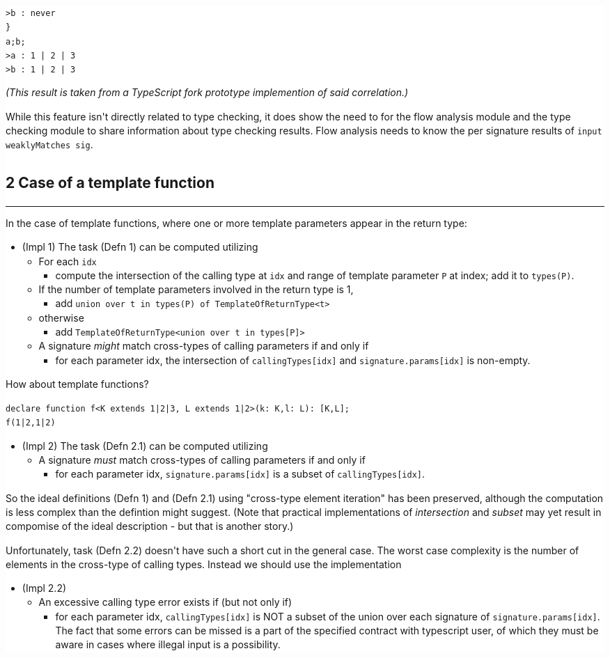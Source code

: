 ```
>b : never
}
a;b;
>a : 1 | 2 | 3
>b : 1 | 2 | 3
```
*(This result is taken from a TypeScript fork prototype implemention of said correlation.)*


While this feature isn't directly related to type checking, it does show the need to for the flow analysis module and the type checking module to share information about type checking results.  Flow analysis needs to know the per signature results of `input weaklyMatches sig`.

## 2 Case of a template function





---------------------------


In the case of template functions, where one or more template parameters appear in the return type:
- (Impl 1) The task (Defn 1) can be computed utilizing
    - For each `idx`
        - compute the intersection of the calling type at `idx` and range of template parameter `P` at index; add it to `types(P)`.
    - If the number of template parameters involved in the return type is 1,
        - add `union over t in types(P) of TemplateOfReturnType<t>`
    - otherwise
        - add `TemplateOfReturnType<union over t in types[P]>`
    - A signature *might* match cross-types of calling parameters if and only if
        -  for each parameter idx, the intersection of `callingTypes[idx]` and `signature.params[idx]` is non-empty.


How about template functions?
```
declare function f<K extends 1|2|3, L extends 1|2>(k: K,l: L): [K,L];
f(1|2,1|2)
```



- (Impl 2) The task (Defn 2.1) can be computed utilizing
    - A signature *must* match cross-types of calling parameters if and only if
        -  for each parameter idx, `signature.params[idx]` is a subset of `callingTypes[idx]`.

So the ideal definitions (Defn 1) and (Defn 2.1) using "cross-type element iteration" has been preserved, although the computation is less complex than the defintion might suggest. (Note that practical implementations of *intersection* and *subset* may yet result in compomise of the ideal description - but that is another story.)

Unfortunately, task (Defn 2.2) doesn't have such a short cut in the general case.  The worst case complexity is the number of elements in the cross-type of calling types.  Instead we should use the implementation
- (Impl 2.2)
    - An excessive calling type error exists if (but not only if)
        -  for each parameter idx,  `callingTypes[idx]` is NOT a subset of the union over each signature of `signature.params[idx]`.
The fact that some errors can be missed is a part of the specified contract with typescript user, of which they must be aware in cases where illegal input is a possibility.
